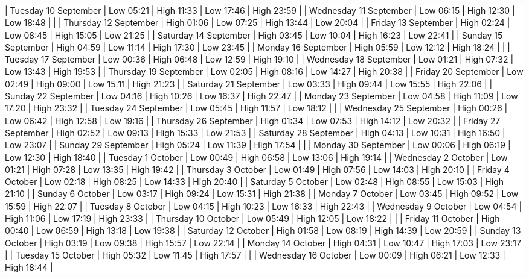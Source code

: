 | Tuesday 10 September | Low 05:21 | High 11:33 | Low 17:46 | High 23:59 | 
| Wednesday 11 September | Low 06:15 | High 12:30 | Low 18:48 |  | 
| Thursday 12 September | High 01:06 | Low 07:25 | High 13:44 | Low 20:04 | 
| Friday 13 September | High 02:24 | Low 08:45 | High 15:05 | Low 21:25 | 
| Saturday 14 September | High 03:45 | Low 10:04 | High 16:23 | Low 22:41 | 
| Sunday 15 September | High 04:59 | Low 11:14 | High 17:30 | Low 23:45 | 
| Monday 16 September | High 05:59 | Low 12:12 | High 18:24 |  | 
| Tuesday 17 September | Low 00:36 | High 06:48 | Low 12:59 | High 19:10 | 
| Wednesday 18 September | Low 01:21 | High 07:32 | Low 13:43 | High 19:53 | 
| Thursday 19 September | Low 02:05 | High 08:16 | Low 14:27 | High 20:38 | 
| Friday 20 September | Low 02:49 | High 09:00 | Low 15:11 | High 21:23 | 
| Saturday 21 September | Low 03:33 | High 09:44 | Low 15:55 | High 22:06 | 
| Sunday 22 September | Low 04:16 | High 10:26 | Low 16:37 | High 22:47 | 
| Monday 23 September | Low 04:58 | High 11:09 | Low 17:20 | High 23:32 | 
| Tuesday 24 September | Low 05:45 | High 11:57 | Low 18:12 |  | 
| Wednesday 25 September | High 00:26 | Low 06:42 | High 12:58 | Low 19:16 | 
| Thursday 26 September | High 01:34 | Low 07:53 | High 14:12 | Low 20:32 | 
| Friday 27 September | High 02:52 | Low 09:13 | High 15:33 | Low 21:53 | 
| Saturday 28 September | High 04:13 | Low 10:31 | High 16:50 | Low 23:07 | 
| Sunday 29 September | High 05:24 | Low 11:39 | High 17:54 |  | 
| Monday 30 September | Low 00:06 | High 06:19 | Low 12:30 | High 18:40 | 
| Tuesday 1 October | Low 00:49 | High 06:58 | Low 13:06 | High 19:14 | 
| Wednesday 2 October | Low 01:21 | High 07:28 | Low 13:35 | High 19:42 | 
| Thursday 3 October | Low 01:49 | High 07:56 | Low 14:03 | High 20:10 | 
| Friday 4 October | Low 02:18 | High 08:25 | Low 14:33 | High 20:40 | 
| Saturday 5 October | Low 02:48 | High 08:55 | Low 15:03 | High 21:10 | 
| Sunday 6 October | Low 03:17 | High 09:24 | Low 15:31 | High 21:38 | 
| Monday 7 October | Low 03:45 | High 09:52 | Low 15:59 | High 22:07 | 
| Tuesday 8 October | Low 04:15 | High 10:23 | Low 16:33 | High 22:43 | 
| Wednesday 9 October | Low 04:54 | High 11:06 | Low 17:19 | High 23:33 | 
| Thursday 10 October | Low 05:49 | High 12:05 | Low 18:22 |  | 
| Friday 11 October | High 00:40 | Low 06:59 | High 13:18 | Low 19:38 | 
| Saturday 12 October | High 01:58 | Low 08:19 | High 14:39 | Low 20:59 | 
| Sunday 13 October | High 03:19 | Low 09:38 | High 15:57 | Low 22:14 | 
| Monday 14 October | High 04:31 | Low 10:47 | High 17:03 | Low 23:17 | 
| Tuesday 15 October | High 05:32 | Low 11:45 | High 17:57 |  | 
| Wednesday 16 October | Low 00:09 | High 06:21 | Low 12:33 | High 18:44 | 